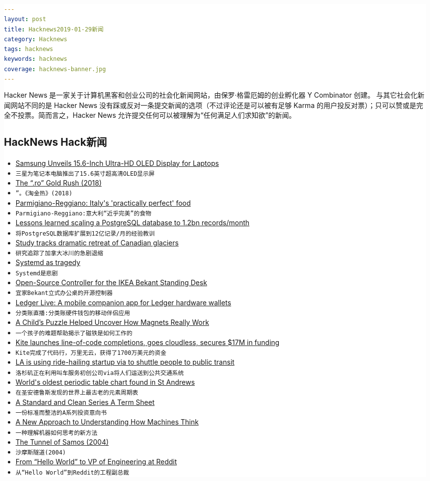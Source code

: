 ```yaml
---
layout: post
title: Hacknews2019-01-29新闻
category: Hacknews
tags: hacknews
keywords: hacknews
coverage: hacknews-banner.jpg
---
```


Hacker News 是一家关于计算机黑客和创业公司的社会化新闻网站，由保罗·格雷厄姆的创业孵化器 Y Combinator 创建。
与其它社会化新闻网站不同的是 Hacker News 没有踩或反对一条提交新闻的选项（不过评论还是可以被有足够 Karma 的用户投反对票）；只可以赞或是完全不投票。简而言之，Hacker News 允许提交任何可以被理解为“任何满足人们求知欲”的新闻。

## HackNews Hack新闻


- [Samsung Unveils 15.6-Inch Ultra-HD OLED Display for Laptops](https://www.anandtech.com/show/13896/samsung-unveils-15-6-inch-ultra-hd-oled-display-for-laptops)
- `三星为笔记本电脑推出了15.6英寸超高清OLED显示屏`
- [The “.ro” Gold Rush (2018)](http://viorel.me/2018/the-dot-ro-gold-rush/)
- `”。《淘金热》(2018)`
- [Parmigiano-Reggiano: Italy&#39;s &#39;practically perfect&#39; food](http://www.bbc.com/travel/story/20190127-italys-practically-perfect-food)
- `Parmigiano-Reggiano:意大利“近乎完美”的食物`
- [Lessons learned scaling a PostgreSQL database to 1.2bn records/month](https://medium.com/@gajus/lessons-learned-scaling-postgresql-database-to-1-2bn-records-month-edc5449b3067)
- `将PostgreSQL数据库扩展到12亿记录/月的经验教训`
- [Study tracks dramatic retreat of Canadian glaciers](http://www.dailycamera.com/science_environment/ci_32408521/cu-boulder-led-study-tracks-dramatic-retreat-canadian)
- `研究追踪了加拿大冰川的急剧退缩`
- [Systemd as tragedy](https://lwn.net/SubscriberLink/777595/a71362cc65b1c271/)
- `Systemd是悲剧`
- [Open-Source Controller for the IKEA Bekant Standing Desk](https://blog.tindie.com/2019/01/megadesk-controller-ikea-bekant-standing-desk/)
- `宜家Bekant立式办公桌的开源控制器`
- [Ledger Live: A mobile companion app for Ledger hardware wallets](https://github.com/LedgerHQ/ledger-live-mobile)
- `分类账直播:分类账硬件钱包的移动伴侣应用`
- [A Child’s Puzzle Helped Uncover How Magnets Really Work](https://www.wired.com/story/a-childs-puzzle-helped-uncover-how-magnets-really-work/)
- `一个孩子的难题帮助揭示了磁铁是如何工作的`
- [Kite launches line-of-code completions, goes cloudless, secures $17M in funding](https://kite.com/blog/launching-line-of-code-completions-going-cloudless-and-17-million-in-funding)
- `Kite完成了代码行，万里无云，获得了1700万美元的资金`
- [LA is using ride-hailing startup via to shuttle people to public transit](https://techcrunch.com/2019/01/28/los-angeles-is-using-ride-hailing-startup-via-to-shuttle-people-to-public-transit/)
- `洛杉矶正在利用叫车服务初创公司via将人们运送到公共交通系统`
- [World&#39;s oldest periodic table chart found in St Andrews](https://news.st-andrews.ac.uk/archive/worlds-oldest-periodic-table-chart-found-in-st-andrews/)
- `在圣安德鲁斯发现的世界上最古老的元素周期表`
- [A Standard and Clean Series A Term Sheet](https://blog.ycombinator.com/a-standard-and-clean-series-a-term-sheet/)
- `一份标准而整洁的A系列投资意向书`
- [A New Approach to Understanding How Machines Think](https://www.quantamagazine.org/been-kim-is-building-a-translator-for-artificial-intelligence-20190110/)
- `一种理解机器如何思考的新方法`
- [The Tunnel of Samos (2004)](https://fermatslibrary.com/s/the-tunnel-of-samos#email-newsletter)
- `沙摩斯隧道(2004)`
- [From “Hello World” to VP of Engineering at Reddit](https://blog.devcolor.org/career-journey-part-1-3bdddf1f87a)
- `从“Hello World”到Reddit的工程副总裁`